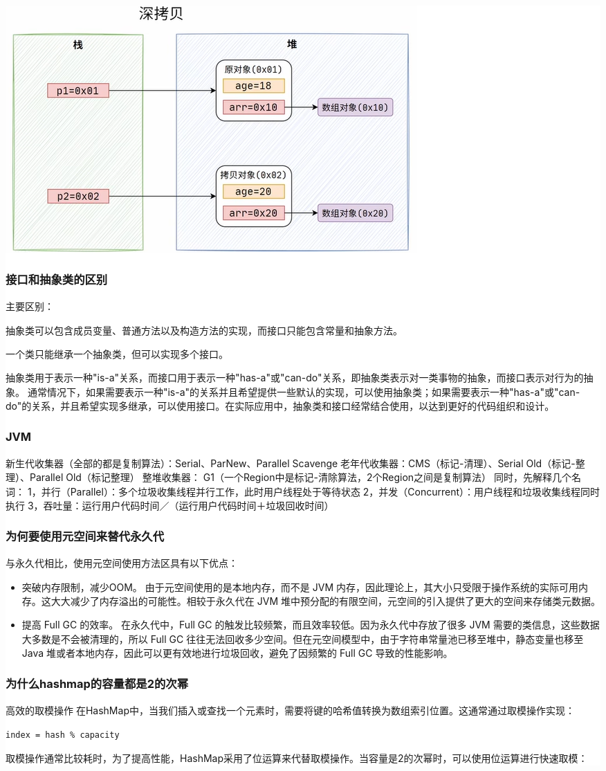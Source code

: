 ![img_3.png](img_3.png)

### 接口和抽象类的区别
主要区别：

抽象类可以包含成员变量、普通方法以及构造方法的实现，而接口只能包含常量和抽象方法。

一个类只能继承一个抽象类，但可以实现多个接口。

抽象类用于表示一种"is-a"关系，而接口用于表示一种"has-a"或"can-do"关系，即抽象类表示对一类事物的抽象，而接口表示对行为的抽象。
通常情况下，如果需要表示一种"is-a"的关系并且希望提供一些默认的实现，可以使用抽象类；如果需要表示一种"has-a"或"can-do"的关系，并且希望实现多继承，可以使用接口。在实际应用中，抽象类和接口经常结合使用，以达到更好的代码组织和设计。

### JVM
新生代收集器（全部的都是复制算法）：Serial、ParNew、Parallel Scavenge
老年代收集器：CMS（标记-清理）、Serial Old（标记-整理）、Parallel Old（标记整理）
整堆收集器： G1（一个Region中是标记-清除算法，2个Region之间是复制算法） 同时，先解释几个名词：
1，并行（Parallel）：多个垃圾收集线程并行工作，此时用户线程处于等待状态
2，并发（Concurrent）：用户线程和垃圾收集线程同时执行
3，吞吐量：运行用户代码时间／（运行用户代码时间＋垃圾回收时间）

### 为何要使用元空间来替代永久代
与永久代相比，使用元空间使用方法区具有以下优点：

- 突破内存限制，减少OOM。 由于元空间使用的是本地内存，而不是 JVM 内存，因此理论上，其大小只受限于操作系统的实际可用内存。这大大减少了内存溢出的可能性。相较于永久代在 JVM 堆中预分配的有限空间，元空间的引入提供了更大的空间来存储类元数据。

- 提高 Full GC 的效率。 在永久代中，Full GC 的触发比较频繁，而且效率较低。因为永久代中存放了很多 JVM 需要的类信息，这些数据大多数是不会被清理的，所以 Full GC 往往无法回收多少空间。但在元空间模型中，由于字符串常量池已移至堆中，静态变量也移至 Java 堆或者本地内存，因此可以更有效地进行垃圾回收，避免了因频繁的 Full GC 导致的性能影响。

### 为什么hashmap的容量都是2的次幂
高效的取模操作
在HashMap中，当我们插入或查找一个元素时，需要将键的哈希值转换为数组索引位置。这通常通过取模操作实现：
```
index = hash % capacity
```
取模操作通常比较耗时，为了提高性能，HashMap采用了位运算来代替取模操作。当容量是2的次幂时，可以使用位运算进行快速取模：
